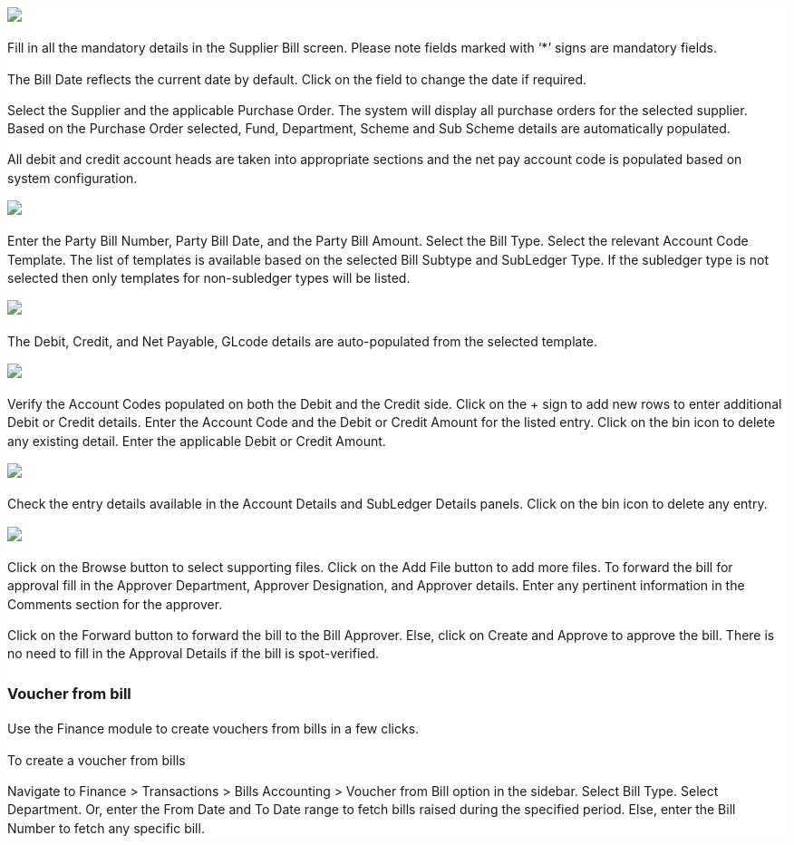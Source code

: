 ![](https://lh4.googleusercontent.com/WOemjS\_3XzHByjcSJ7HdhhngsHbu\_6HJMgHX8BpSIs969bgAskHVnn0qkUoSkGO9M9hq7HQOLEgpgkw2oCI9YvtxVzTFZ24Q6nfjIzxjE91t8DeGh0CMCLYrECvm96uM8BccaPHs)

Fill in all the mandatory details in the Supplier Bill screen. Please note fields marked with ‘\*’ signs are mandatory fields.&#x20;

The Bill Date reflects the current date by default. Click on the field to change the date if required.

Select the Supplier and the applicable Purchase Order. The system will display all purchase orders for the selected supplier. Based on the Purchase Order selected, Fund, Department, Scheme and Sub Scheme details are automatically populated.&#x20;

All debit and credit account heads are taken into appropriate sections and the net pay account code is populated based on system configuration.

![](https://lh4.googleusercontent.com/rl5qEwO9TWZvNPWO\_bxNlVFOESOH40WpYzxnLYhwf9q-yMShNL0emrK3eR2LbDTNK3Jul\_KmLJaNsIr6q6ffjbCSiee5vH8yf8cHxaiBVVQe0Nim8KfUno3vhevcItDKHXmVZCCdFYFzRF2hqQ)

Enter the Party Bill Number, Party Bill Date, and the Party Bill Amount. Select the Bill Type. Select the relevant Account Code Template. The list of templates is available based on the selected Bill Subtype and SubLedger Type. If the subledger type is not selected then only templates for non-subledger types will be listed.

![](https://lh3.googleusercontent.com/gZfvLRJmfy0uk8Y8ewANRMdmGUgw3PavOXLPQ7x7F5ePRBhwsmQJvUO7VkbDk0nk8wcowj-CFx9Eakc84NUxvl6hGGAslMnUYOYOIaJqh-UoTgcv8ZMhZh5EoKXrheNgDbPVvE55)

The Debit, Credit, and Net Payable, GLcode details are auto-populated from the selected template.

![](https://lh5.googleusercontent.com/GD6zWQqkh2EiJEw0759P1aUsKpyuKW1KF8Yjey731q90L8z1bFx8QhDgOT-Rzfc9AOK\_WN2LYm3lX0L\_NcJmlo39O2RvZ7MEU3IcL663sepzivMMkrHq3-pfXyFo6ClFK1AYg-md)

Verify the Account Codes populated on both the Debit and the Credit side. Click on the + sign to add new rows to enter additional Debit or Credit details. Enter the Account Code and the Debit or Credit Amount for the listed entry. Click on the bin icon to delete any existing detail. Enter the applicable Debit or Credit Amount.

![](https://lh5.googleusercontent.com/H8qY8BUj-RreyoyVXl3Kb-QayCcVSwiQHXzK4ORe5iM4C1emc90AZqowzpwA-\_9vb40sD1lICTGwJrVlbXtpKYyrl8sLGDzVvE\_83Wv32lZxU8bLbAg8e7Id8bhUWEecj5iO13bO)

Check the entry details available in the Account Details and SubLedger Details panels. Click on the bin icon to delete any entry.

![](https://lh4.googleusercontent.com/cgspIUAne8xYww\_g60MYFQpXCSIMnigXpYl-JCxr9miwwFkDOe5IB8ha46eOs1e5RKLSW6TofQkhXRao5ZcrlWHkcRkimg1LhtEw3J8TCZXMlgC7HQZMVjnCjemLGsd60XomJJWX)

Click on the Browse button to select supporting files. Click on the Add File button to add more files. To forward the bill for approval fill in the Approver Department, Approver Designation, and Approver details. Enter any pertinent information in the Comments section for the approver.

Click on the Forward button to forward the bill to the Bill Approver. Else, click on Create and Approve to approve the bill. There is no need to fill in the Approval Details if the bill is spot-verified.

### Voucher from bill

Use the Finance module to create vouchers from bills in a few clicks.

To create a voucher from bills

Navigate to Finance > Transactions > Bills Accounting > Voucher from Bill option in the sidebar. Select Bill Type. Select Department. Or, enter the From Date and To Date range to fetch bills raised during the specified period. Else, enter the Bill Number to fetch any specific bill.
